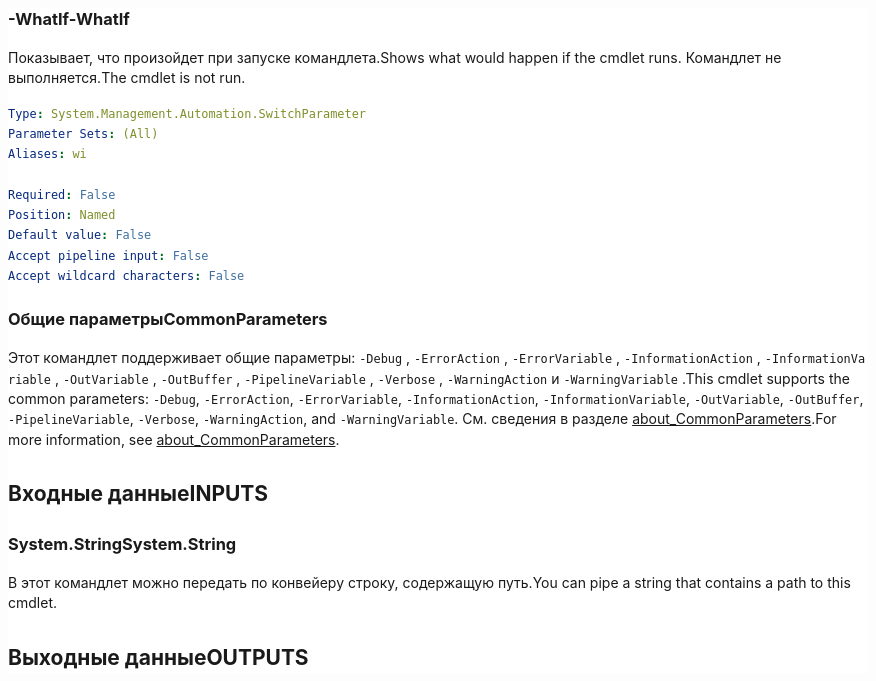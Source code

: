 ### <span data-ttu-id="91fec-162">-WhatIf</span><span class="sxs-lookup"><span data-stu-id="91fec-162">-WhatIf</span></span>

<span data-ttu-id="91fec-163">Показывает, что произойдет при запуске командлета.</span><span class="sxs-lookup"><span data-stu-id="91fec-163">Shows what would happen if the cmdlet runs.</span></span>
<span data-ttu-id="91fec-164">Командлет не выполняется.</span><span class="sxs-lookup"><span data-stu-id="91fec-164">The cmdlet is not run.</span></span>

```yaml
Type: System.Management.Automation.SwitchParameter
Parameter Sets: (All)
Aliases: wi

Required: False
Position: Named
Default value: False
Accept pipeline input: False
Accept wildcard characters: False
```

### <span data-ttu-id="91fec-165">Общие параметры</span><span class="sxs-lookup"><span data-stu-id="91fec-165">CommonParameters</span></span>

<span data-ttu-id="91fec-166">Этот командлет поддерживает общие параметры: `-Debug` , `-ErrorAction` , `-ErrorVariable` , `-InformationAction` , `-InformationVariable` , `-OutVariable` , `-OutBuffer` , `-PipelineVariable` , `-Verbose` , `-WarningAction` и `-WarningVariable` .</span><span class="sxs-lookup"><span data-stu-id="91fec-166">This cmdlet supports the common parameters: `-Debug`, `-ErrorAction`, `-ErrorVariable`, `-InformationAction`, `-InformationVariable`, `-OutVariable`, `-OutBuffer`, `-PipelineVariable`, `-Verbose`, `-WarningAction`, and `-WarningVariable`.</span></span> <span data-ttu-id="91fec-167">См. сведения в разделе [about_CommonParameters](../Microsoft.PowerShell.Core/About/about_CommonParameters.md).</span><span class="sxs-lookup"><span data-stu-id="91fec-167">For more information, see [about_CommonParameters](../Microsoft.PowerShell.Core/About/about_CommonParameters.md).</span></span>

## <span data-ttu-id="91fec-168">Входные данные</span><span class="sxs-lookup"><span data-stu-id="91fec-168">INPUTS</span></span>

### <span data-ttu-id="91fec-169">System.String</span><span class="sxs-lookup"><span data-stu-id="91fec-169">System.String</span></span>

<span data-ttu-id="91fec-170">В этот командлет можно передать по конвейеру строку, содержащую путь.</span><span class="sxs-lookup"><span data-stu-id="91fec-170">You can pipe a string that contains a path to this cmdlet.</span></span>

## <span data-ttu-id="91fec-171">Выходные данные</span><span class="sxs-lookup"><span data-stu-id="91fec-171">OUTPUTS</span></span>
